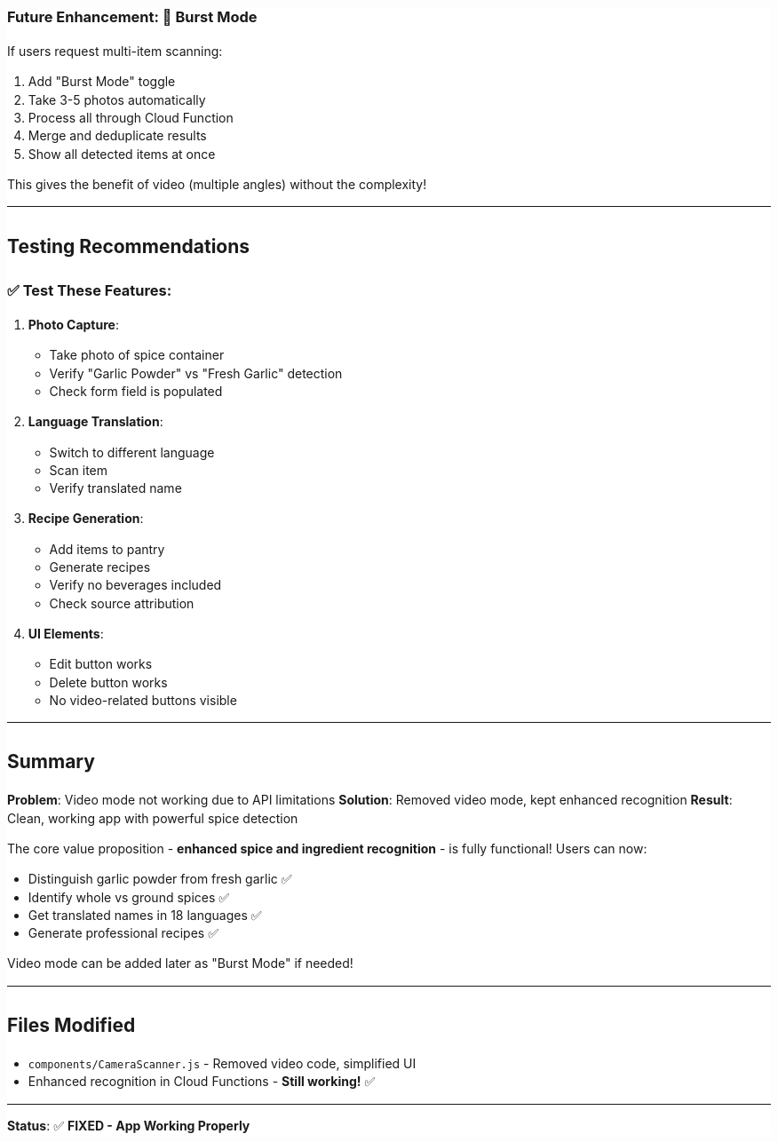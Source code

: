 ### Future Enhancement: 🎯 **Burst Mode**
If users request multi-item scanning:
1. Add "Burst Mode" toggle
2. Take 3-5 photos automatically
3. Process all through Cloud Function
4. Merge and deduplicate results
5. Show all detected items at once

This gives the benefit of video (multiple angles) without the complexity!

---

## Testing Recommendations

### ✅ Test These Features:
1. **Photo Capture**:
   - Take photo of spice container
   - Verify "Garlic Powder" vs "Fresh Garlic" detection
   - Check form field is populated

2. **Language Translation**:
   - Switch to different language
   - Scan item
   - Verify translated name

3. **Recipe Generation**:
   - Add items to pantry
   - Generate recipes
   - Verify no beverages included
   - Check source attribution

4. **UI Elements**:
   - Edit button works
   - Delete button works
   - No video-related buttons visible

---

## Summary

**Problem**: Video mode not working due to API limitations
**Solution**: Removed video mode, kept enhanced recognition
**Result**: Clean, working app with powerful spice detection

The core value proposition - **enhanced spice and ingredient recognition** - is fully functional! Users can now:
- Distinguish garlic powder from fresh garlic ✅
- Identify whole vs ground spices ✅
- Get translated names in 18 languages ✅
- Generate professional recipes ✅

Video mode can be added later as "Burst Mode" if needed!

---

## Files Modified

- `components/CameraScanner.js` - Removed video code, simplified UI
- Enhanced recognition in Cloud Functions - **Still working!** ✅

---

**Status**: ✅ **FIXED - App Working Properly**
